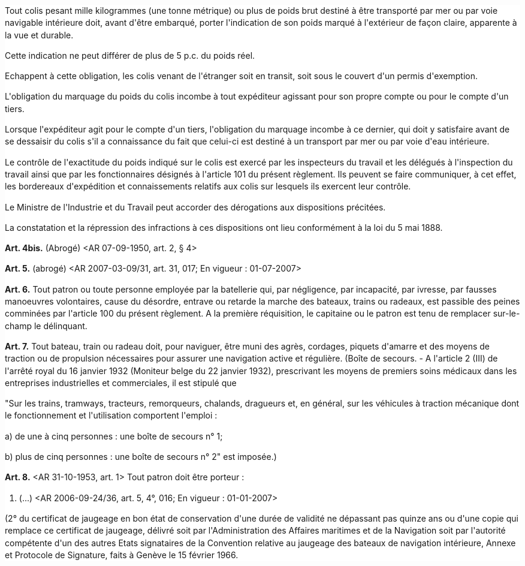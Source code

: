 Tout colis pesant mille kilogrammes (une tonne métrique) ou plus de poids brut destiné à être transporté par mer ou par voie navigable intérieure doit, avant d'être embarqué, porter l'indication de son poids marqué à l'extérieur de façon claire, apparente à la vue et durable.

Cette indication ne peut différer de plus de 5 p.c. du poids réel.

Echappent à cette obligation, les colis venant de l'étranger soit en transit, soit sous le couvert d'un permis d'exemption.

L'obligation du marquage du poids du colis incombe à tout expéditeur agissant pour son propre compte ou pour le compte d'un tiers.

Lorsque l'expéditeur agit pour le compte d'un tiers, l'obligation du marquage incombe à ce dernier, qui doit y satisfaire avant de se dessaisir du colis s'il a connaissance du fait que celui-ci est destiné à un transport par mer ou par voie d'eau intérieure.

Le contrôle de l'exactitude du poids indiqué sur le colis est exercé par les inspecteurs du travail et les délégués à l'inspection du travail ainsi que par les fonctionnaires désignés à l'article 101 du présent règlement. Ils peuvent se faire communiquer, à cet effet, les bordereaux d'expédition et connaissements relatifs aux colis sur lesquels ils exercent leur contrôle.

Le Ministre de l'Industrie et du Travail peut accorder des dérogations aux dispositions précitées.

La constatation et la répression des infractions à ces dispositions ont lieu conformément à la loi du 5 mai 1888.

**Art. 4bis.** (Abrogé) <AR 07-09-1950, art. 2, § 4>

**Art. 5.** (abrogé) <AR 2007-03-09/31, art. 31, 017;  En vigueur :  01-07-2007>

**Art. 6.** Tout patron ou toute personne employée par la batellerie qui, par négligence, par incapacité, par ivresse, par fausses manoeuvres volontaires, cause du désordre, entrave ou retarde la marche des bateaux, trains ou radeaux, est passible des peines comminées par l'article 100 du présent règlement. A la première réquisition, le capitaine ou le patron est tenu de remplacer sur-le-champ le délinquant.

**Art. 7.** Tout bateau, train ou radeau doit, pour naviguer, être muni des agrès, cordages, piquets d'amarre et des moyens de traction ou de propulsion nécessaires pour assurer une navigation active et régulière. (Boîte de secours. - A l'article 2 (III) de l'arrêté royal du 16 janvier 1932 (Moniteur belge du 22 janvier 1932), prescrivant les moyens de premiers soins médicaux dans les entreprises industrielles et commerciales, il est stipulé que 

"Sur les trains, tramways, tracteurs, remorqueurs, chalands, dragueurs et, en général, sur les véhicules à traction mécanique dont le fonctionnement et l'utilisation comportent l'emploi : 

   a) de une à cinq personnes : une boîte de secours n° 1; 

   b) plus de cinq personnes : une boîte de secours n° 2" est imposée.)

**Art. 8.** <AR 31-10-1953, art. 1> Tout patron doit être porteur :

1. (...) <AR 2006-09-24/36, art. 5, 4°, 016;  En vigueur :  01-01-2007>

(2° du certificat de jaugeage en bon état de conservation d'une durée de validité ne dépassant pas quinze ans ou d'une copie qui remplace ce certificat de jaugeage, délivré soit par l'Administration des Affaires maritimes et de la Navigation soit par l'autorité compétente d'un des autres Etats signataires de la Convention relative au jaugeage des bateaux de navigation intérieure, Annexe et Protocole de Signature, faits à Genève le 15 février 1966.
